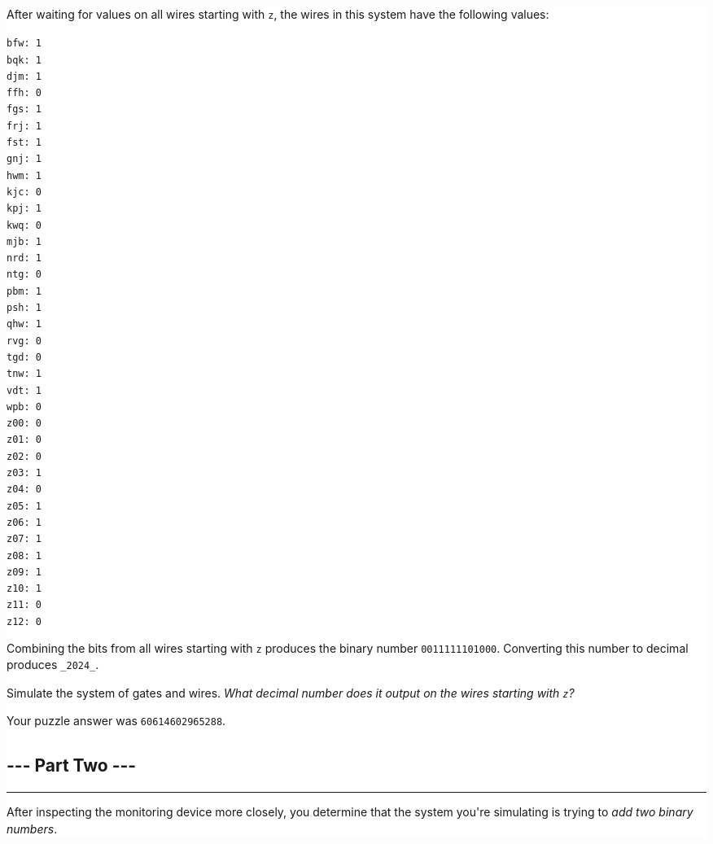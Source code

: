 After waiting for values on all wires starting with `z`, the wires in this system have the following values:

    bfw: 1
    bqk: 1
    djm: 1
    ffh: 0
    fgs: 1
    frj: 1
    fst: 1
    gnj: 1
    hwm: 1
    kjc: 0
    kpj: 1
    kwq: 0
    mjb: 1
    nrd: 1
    ntg: 0
    pbm: 1
    psh: 1
    qhw: 1
    rvg: 0
    tgd: 0
    tnw: 1
    vdt: 1
    wpb: 0
    z00: 0
    z01: 0
    z02: 0
    z03: 1
    z04: 0
    z05: 1
    z06: 1
    z07: 1
    z08: 1
    z09: 1
    z10: 1
    z11: 0
    z12: 0

Combining the bits from all wires starting with `z` produces the binary number `0011111101000`. Converting this number to decimal produces `_2024_`.

Simulate the system of gates and wires. _What decimal number does it output on the wires starting with `z`?_

Your puzzle answer was `60614602965288`.

## --- Part Two ---

------------------------------

After inspecting the monitoring device more closely, you determine that the system you're simulating is trying to _add two binary numbers_.
